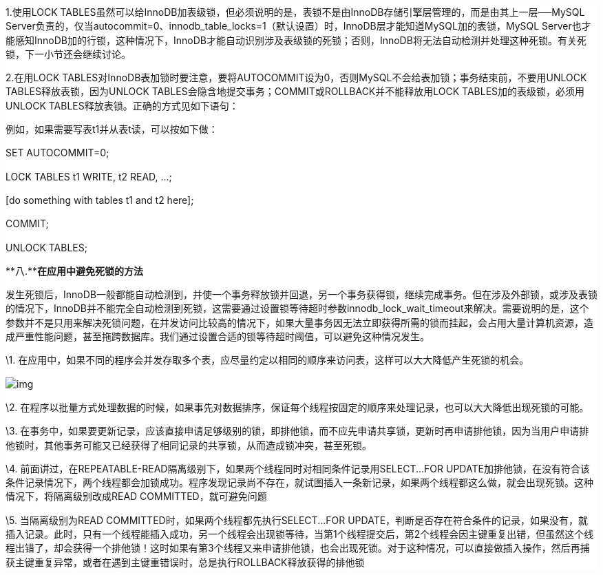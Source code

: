 
1.使用LOCK TABLES虽然可以给InnoDB加表级锁，但必须说明的是，表锁不是由InnoDB存储引擎层管理的，而是由其上一层──MySQL Server负责的，仅当autocommit=0、innodb_table_locks=1（默认设置）时，InnoDB层才能知道MySQL加的表锁，MySQL Server也才能感知InnoDB加的行锁，这种情况下，InnoDB才能自动识别涉及表级锁的死锁；否则，InnoDB将无法自动检测并处理这种死锁。有关死锁，下一小节还会继续讨论。

 

2.在用LOCK TABLES对InnoDB表加锁时要注意，要将AUTOCOMMIT设为0，否则MySQL不会给表加锁；事务结束前，不要用UNLOCK TABLES释放表锁，因为UNLOCK TABLES会隐含地提交事务；COMMIT或ROLLBACK并不能释放用LOCK TABLES加的表级锁，必须用UNLOCK TABLES释放表锁。正确的方式见如下语句：

 

例如，如果需要写表t1并从表t读，可以按如下做：

 

SET AUTOCOMMIT=0;

 

LOCK TABLES t1 WRITE, t2 READ, ...;

 

[do something with tables t1 and t2 here];

 

COMMIT;

 

UNLOCK TABLES;

 

**八.****在应用中避免死锁的方法**

 

发生死锁后，InnoDB一般都能自动检测到，并使一个事务释放锁并回退，另一个事务获得锁，继续完成事务。但在涉及外部锁，或涉及表锁的情况下，InnoDB并不能完全自动检测到死锁，这需要通过设置锁等待超时参数innodb_lock_wait_timeout来解决。需要说明的是，这个参数并不是只用来解决死锁问题，在并发访问比较高的情况下，如果大量事务因无法立即获得所需的锁而挂起，会占用大量计算机资源，造成严重性能问题，甚至拖跨数据库。我们通过设置合适的锁等待超时阈值，可以避免这种情况发生。

 

\1. 在应用中，如果不同的程序会并发存取多个表，应尽量约定以相同的顺序来访问表，这样可以大大降低产生死锁的机会。

 ![img](https://images2015.cnblogs.com/blog/744896/201705/744896-20170503162301195-125243537.png)

 

 

\2. 在程序以批量方式处理数据的时候，如果事先对数据排序，保证每个线程按固定的顺序来处理记录，也可以大大降低出现死锁的可能。

 


\3. 在事务中，如果要更新记录，应该直接申请足够级别的锁，即排他锁，而不应先申请共享锁，更新时再申请排他锁，因为当用户申请排他锁时，其他事务可能又已经获得了相同记录的共享锁，从而造成锁冲突，甚至死锁。

 

\4. 前面讲过，在REPEATABLE-READ隔离级别下，如果两个线程同时对相同条件记录用SELECT...FOR UPDATE加排他锁，在没有符合该条件记录情况下，两个线程都会加锁成功。程序发现记录尚不存在，就试图插入一条新记录，如果两个线程都这么做，就会出现死锁。这种情况下，将隔离级别改成READ COMMITTED，就可避免问题


\5. 当隔离级别为READ COMMITTED时，如果两个线程都先执行SELECT...FOR UPDATE，判断是否存在符合条件的记录，如果没有，就插入记录。此时，只有一个线程能插入成功，另一个线程会出现锁等待，当第1个线程提交后，第2个线程会因主键重复出错，但虽然这个线程出错了，却会获得一个排他锁！这时如果有第3个线程又来申请排他锁，也会出现死锁。对于这种情况，可以直接做插入操作，然后再捕获主键重复异常，或者在遇到主键重错误时，总是执行ROLLBACK释放获得的排他锁